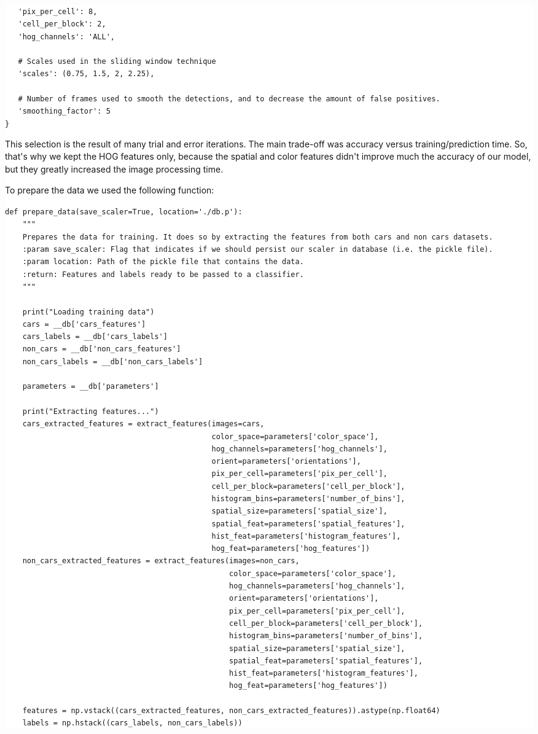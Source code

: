 ```
   'pix_per_cell': 8,
   'cell_per_block': 2,
   'hog_channels': 'ALL',
   
   # Scales used in the sliding window technique
   'scales': (0.75, 1.5, 2, 2.25),
   
   # Number of frames used to smooth the detections, and to decrease the amount of false positives.
   'smoothing_factor': 5
}
```

This selection is the result of many trial and error iterations. The main trade-off was accuracy versus training/prediction time. So, that's why we kept the HOG features only, because the spatial and color features didn't improve much the accuracy of our model, but they greatly increased the image processing time.

To prepare the data we used the following function:
```
def prepare_data(save_scaler=True, location='./db.p'):
    """
    Prepares the data for training. It does so by extracting the features from both cars and non cars datasets.
    :param save_scaler: Flag that indicates if we should persist our scaler in database (i.e. the pickle file).
    :param location: Path of the pickle file that contains the data.
    :return: Features and labels ready to be passed to a classifier.
    """

    print("Loading training data")
    cars = __db['cars_features']
    cars_labels = __db['cars_labels']
    non_cars = __db['non_cars_features']
    non_cars_labels = __db['non_cars_labels']

    parameters = __db['parameters']

    print("Extracting features...")
    cars_extracted_features = extract_features(images=cars,
                                               color_space=parameters['color_space'],
                                               hog_channels=parameters['hog_channels'],
                                               orient=parameters['orientations'],
                                               pix_per_cell=parameters['pix_per_cell'],
                                               cell_per_block=parameters['cell_per_block'],
                                               histogram_bins=parameters['number_of_bins'],
                                               spatial_size=parameters['spatial_size'],
                                               spatial_feat=parameters['spatial_features'],
                                               hist_feat=parameters['histogram_features'],
                                               hog_feat=parameters['hog_features'])
    non_cars_extracted_features = extract_features(images=non_cars,
                                                   color_space=parameters['color_space'],
                                                   hog_channels=parameters['hog_channels'],
                                                   orient=parameters['orientations'],
                                                   pix_per_cell=parameters['pix_per_cell'],
                                                   cell_per_block=parameters['cell_per_block'],
                                                   histogram_bins=parameters['number_of_bins'],
                                                   spatial_size=parameters['spatial_size'],
                                                   spatial_feat=parameters['spatial_features'],
                                                   hist_feat=parameters['histogram_features'],
                                                   hog_feat=parameters['hog_features'])

    features = np.vstack((cars_extracted_features, non_cars_extracted_features)).astype(np.float64)
    labels = np.hstack((cars_labels, non_cars_labels))

```
